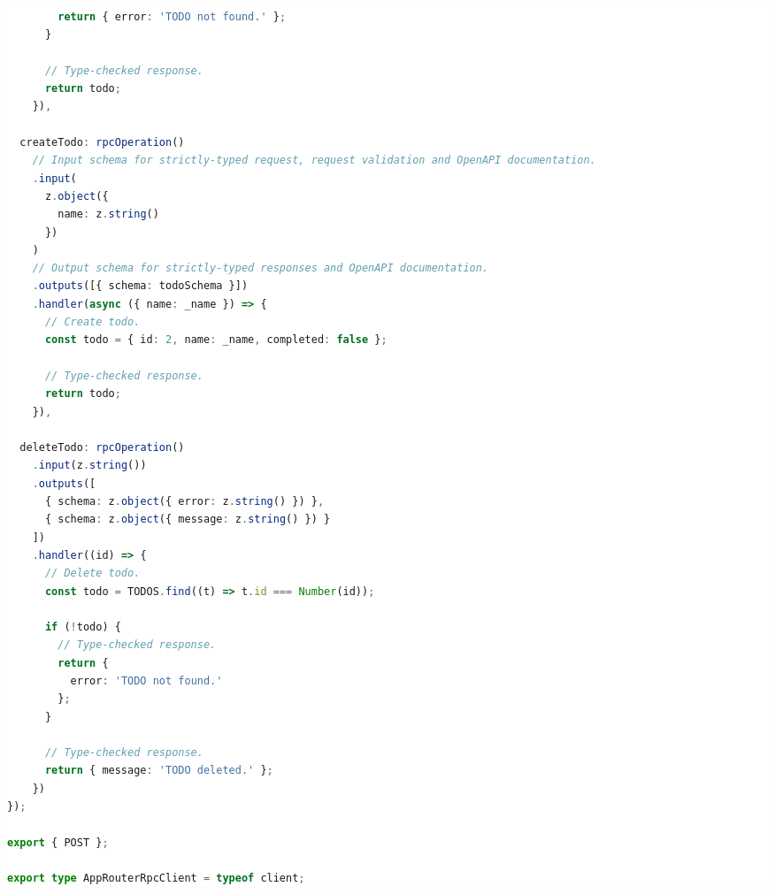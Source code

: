 ```typescript
        return { error: 'TODO not found.' };
      }

      // Type-checked response.
      return todo;
    }),

  createTodo: rpcOperation()
    // Input schema for strictly-typed request, request validation and OpenAPI documentation.
    .input(
      z.object({
        name: z.string()
      })
    )
    // Output schema for strictly-typed responses and OpenAPI documentation.
    .outputs([{ schema: todoSchema }])
    .handler(async ({ name: _name }) => {
      // Create todo.
      const todo = { id: 2, name: _name, completed: false };

      // Type-checked response.
      return todo;
    }),

  deleteTodo: rpcOperation()
    .input(z.string())
    .outputs([
      { schema: z.object({ error: z.string() }) },
      { schema: z.object({ message: z.string() }) }
    ])
    .handler((id) => {
      // Delete todo.
      const todo = TODOS.find((t) => t.id === Number(id));

      if (!todo) {
        // Type-checked response.
        return {
          error: 'TODO not found.'
        };
      }

      // Type-checked response.
      return { message: 'TODO deleted.' };
    })
});

export { POST };

export type AppRouterRpcClient = typeof client;
```
